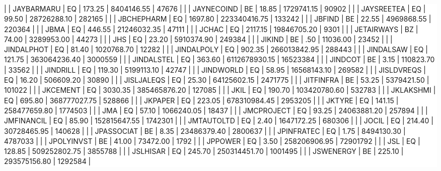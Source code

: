 |  | JAYBARMARU | EQ | 173.25 | 8404146.55 | 47676 |
|  | JAYNECOIND | BE | 18.85 | 1729741.15 | 90902 |
|  | JAYSREETEA | EQ | 99.50 | 28726288.10 | 282165 |
|  | JBCHEPHARM | EQ | 1697.80 | 223340416.75 | 133242 |
|  | JBFIND | BE | 22.55 | 4969868.55 | 220364 |
|  | JBMA | EQ | 446.55 | 21246032.35 | 47111 |
|  | JCHAC | EQ | 2117.15 | 19846705.20 | 9301 |
|  | JETAIRWAYS | BZ | 74.00 | 3289953.00 | 44273 |
|  | JHS | EQ | 23.20 | 5910374.90 | 249384 |
|  | JIKIND | BE | .50 | 11036.00 | 23452 |
|  | JINDALPHOT | EQ | 81.40 | 1020768.70 | 12282 |
|  | JINDALPOLY | EQ | 902.35 | 266013842.95 | 288443 |
|  | JINDALSAW | EQ | 121.75 | 363064236.40 | 3000559 |
|  | JINDALSTEL | EQ | 363.60 | 6112678930.15 | 16523384 |
|  | JINDCOT | BE | 3.15 | 110823.70 | 33562 |
|  | JINDRILL | EQ | 119.30 | 5199113.10 | 42747 |
|  | JINDWORLD | EQ | 58.95 | 16568143.10 | 269582 |
|  | JISLDVREQS | EQ | 16.20 | 506609.20 | 30890 |
|  | JISLJALEQS | EQ | 25.30 | 64125602.15 | 2471775 |
|  | JITFINFRA | BE | 53.25 | 5379421.50 | 101022 |
|  | JKCEMENT | EQ | 3030.35 | 385465876.20 | 127085 |
|  | JKIL | EQ | 190.70 | 103420780.60 | 532783 |
|  | JKLAKSHMI | EQ | 695.80 | 368777027.75 | 528866 |
|  | JKPAPER | EQ | 223.05 | 678310984.45 | 2953205 |
|  | JKTYRE | EQ | 141.15 | 258477659.80 | 1774503 |
|  | JMA | EQ | 57.10 | 1066240.05 | 18437 |
|  | JMCPROJECT | EQ | 93.25 | 24063881.20 | 257894 |
|  | JMFINANCIL | EQ | 85.90 | 152815647.55 | 1742301 |
|  | JMTAUTOLTD | EQ | 2.40 | 1647172.25 | 680306 |
|  | JOCIL | EQ | 214.40 | 30728465.95 | 140628 |
|  | JPASSOCIAT | BE | 8.35 | 23486379.40 | 2800637 |
|  | JPINFRATEC | EQ | 1.75 | 8494130.30 | 4787033 |
|  | JPOLYINVST | BE | 41.00 | 73472.00 | 1792 |
|  | JPPOWER | EQ | 3.50 | 258206906.95 | 72901792 |
|  | JSL | EQ | 128.85 | 509252802.75 | 3855788 |
|  | JSLHISAR | EQ | 245.70 | 250314451.70 | 1001495 |
|  | JSWENERGY | BE | 225.10 | 293575156.80 | 1292584 |
